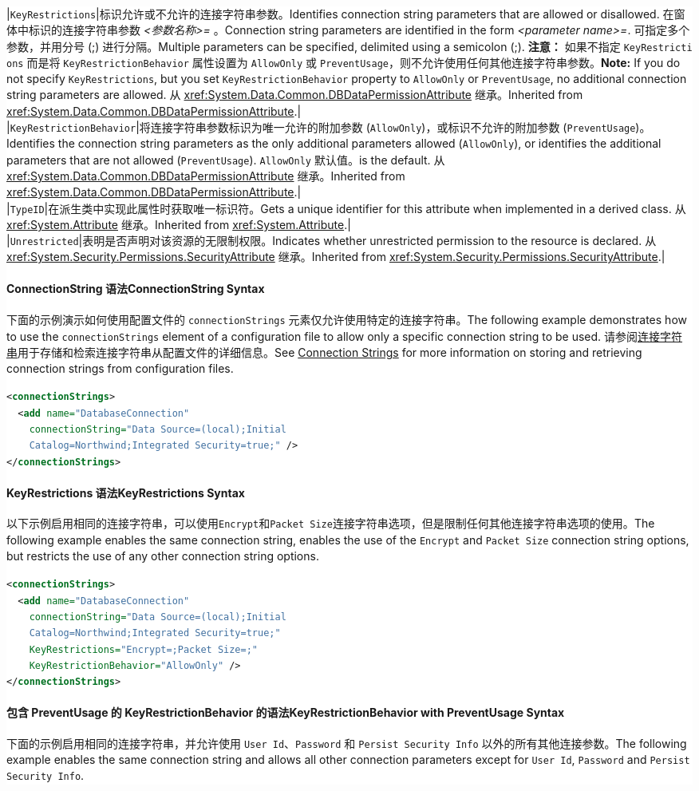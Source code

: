 |`KeyRestrictions`|<span data-ttu-id="6dc93-183">标识允许或不允许的连接字符串参数。</span><span class="sxs-lookup"><span data-stu-id="6dc93-183">Identifies connection string parameters that are allowed or disallowed.</span></span> <span data-ttu-id="6dc93-184">在窗体中标识的连接字符串参数 *\<参数名称>=* 。</span><span class="sxs-lookup"><span data-stu-id="6dc93-184">Connection string parameters are identified in the form *\<parameter name>=*.</span></span> <span data-ttu-id="6dc93-185">可指定多个参数，并用分号 (;) 进行分隔。</span><span class="sxs-lookup"><span data-stu-id="6dc93-185">Multiple parameters can be specified, delimited using a semicolon (;).</span></span> <span data-ttu-id="6dc93-186">**注意：** 如果不指定 `KeyRestrictions` 而是将 `KeyRestrictionBehavior` 属性设置为 `AllowOnly` 或 `PreventUsage`，则不允许使用任何其他连接字符串参数。</span><span class="sxs-lookup"><span data-stu-id="6dc93-186">**Note:**  If you do not specify `KeyRestrictions`, but you set `KeyRestrictionBehavior` property to `AllowOnly` or `PreventUsage`, no additional connection string parameters are allowed.</span></span> <span data-ttu-id="6dc93-187">从 <xref:System.Data.Common.DBDataPermissionAttribute> 继承。</span><span class="sxs-lookup"><span data-stu-id="6dc93-187">Inherited from <xref:System.Data.Common.DBDataPermissionAttribute>.</span></span>|  
|`KeyRestrictionBehavior`|<span data-ttu-id="6dc93-188">将连接字符串参数标识为唯一允许的附加参数 (`AllowOnly`)，或标识不允许的附加参数 (`PreventUsage`)。</span><span class="sxs-lookup"><span data-stu-id="6dc93-188">Identifies the connection string parameters as the only additional parameters allowed (`AllowOnly`), or identifies the additional parameters that are not allowed (`PreventUsage`).</span></span> `AllowOnly` <span data-ttu-id="6dc93-189">默认值。</span><span class="sxs-lookup"><span data-stu-id="6dc93-189">is the default.</span></span> <span data-ttu-id="6dc93-190">从 <xref:System.Data.Common.DBDataPermissionAttribute> 继承。</span><span class="sxs-lookup"><span data-stu-id="6dc93-190">Inherited from <xref:System.Data.Common.DBDataPermissionAttribute>.</span></span>|  
|`TypeID`|<span data-ttu-id="6dc93-191">在派生类中实现此属性时获取唯一标识符。</span><span class="sxs-lookup"><span data-stu-id="6dc93-191">Gets a unique identifier for this attribute when implemented in a derived class.</span></span> <span data-ttu-id="6dc93-192">从 <xref:System.Attribute> 继承。</span><span class="sxs-lookup"><span data-stu-id="6dc93-192">Inherited from <xref:System.Attribute>.</span></span>|  
|`Unrestricted`|<span data-ttu-id="6dc93-193">表明是否声明对该资源的无限制权限。</span><span class="sxs-lookup"><span data-stu-id="6dc93-193">Indicates whether unrestricted permission to the resource is declared.</span></span> <span data-ttu-id="6dc93-194">从 <xref:System.Security.Permissions.SecurityAttribute> 继承。</span><span class="sxs-lookup"><span data-stu-id="6dc93-194">Inherited from <xref:System.Security.Permissions.SecurityAttribute>.</span></span>|  
  
#### <a name="connectionstring-syntax"></a><span data-ttu-id="6dc93-195">ConnectionString 语法</span><span class="sxs-lookup"><span data-stu-id="6dc93-195">ConnectionString Syntax</span></span>  
 <span data-ttu-id="6dc93-196">下面的示例演示如何使用配置文件的 `connectionStrings` 元素仅允许使用特定的连接字符串。</span><span class="sxs-lookup"><span data-stu-id="6dc93-196">The following example demonstrates how to use the `connectionStrings` element of a configuration file to allow only a specific connection string to be used.</span></span> <span data-ttu-id="6dc93-197">请参阅[连接字符串](../../../../docs/framework/data/adonet/connection-strings.md)用于存储和检索连接字符串从配置文件的详细信息。</span><span class="sxs-lookup"><span data-stu-id="6dc93-197">See [Connection Strings](../../../../docs/framework/data/adonet/connection-strings.md) for more information on storing and retrieving connection strings from configuration files.</span></span>  
  
```xml  
<connectionStrings>  
  <add name="DatabaseConnection"   
    connectionString="Data Source=(local);Initial   
    Catalog=Northwind;Integrated Security=true;" />  
</connectionStrings>  
```  
  
#### <a name="keyrestrictions-syntax"></a><span data-ttu-id="6dc93-198">KeyRestrictions 语法</span><span class="sxs-lookup"><span data-stu-id="6dc93-198">KeyRestrictions Syntax</span></span>  
 <span data-ttu-id="6dc93-199">以下示例启用相同的连接字符串，可以使用`Encrypt`和`Packet Size`连接字符串选项，但是限制任何其他连接字符串选项的使用。</span><span class="sxs-lookup"><span data-stu-id="6dc93-199">The following example enables the same connection string, enables the use of the `Encrypt` and `Packet Size` connection string options, but restricts the use of any other connection string options.</span></span>  
  
```xml  
<connectionStrings>  
  <add name="DatabaseConnection"   
    connectionString="Data Source=(local);Initial   
    Catalog=Northwind;Integrated Security=true;"  
    KeyRestrictions="Encrypt=;Packet Size=;"  
    KeyRestrictionBehavior="AllowOnly" />  
</connectionStrings>  
```  
  
#### <a name="keyrestrictionbehavior-with-preventusage-syntax"></a><span data-ttu-id="6dc93-200">包含 PreventUsage 的 KeyRestrictionBehavior 的语法</span><span class="sxs-lookup"><span data-stu-id="6dc93-200">KeyRestrictionBehavior with PreventUsage Syntax</span></span>  
 <span data-ttu-id="6dc93-201">下面的示例启用相同的连接字符串，并允许使用 `User Id`、`Password` 和 `Persist Security Info` 以外的所有其他连接参数。</span><span class="sxs-lookup"><span data-stu-id="6dc93-201">The following example enables the same connection string and allows all other connection parameters except for `User Id`, `Password` and `Persist Security Info`.</span></span>  
  